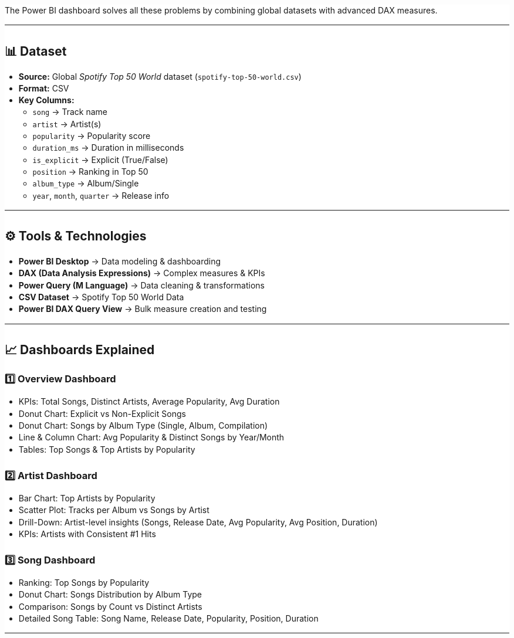 The Power BI dashboard solves all these problems by combining global datasets with advanced DAX measures.  

---

## 📊 Dataset  
- **Source:** Global *Spotify Top 50 World* dataset (`spotify-top-50-world.csv`)  
- **Format:** CSV  
- **Key Columns:**  
  - `song` → Track name  
  - `artist` → Artist(s)  
  - `popularity` → Popularity score  
  - `duration_ms` → Duration in milliseconds  
  - `is_explicit` → Explicit (True/False)  
  - `position` → Ranking in Top 50  
  - `album_type` → Album/Single  
  - `year`, `month`, `quarter` → Release info  

---

## ⚙ Tools & Technologies  
- **Power BI Desktop** → Data modeling & dashboarding  
- **DAX (Data Analysis Expressions)** → Complex measures & KPIs  
- **Power Query (M Language)** → Data cleaning & transformations  
- **CSV Dataset** → Spotify Top 50 World Data  
- **Power BI DAX Query View** → Bulk measure creation and testing  

---

## 📈 Dashboards Explained  

### 1️⃣ **Overview Dashboard**  
- KPIs: Total Songs, Distinct Artists, Average Popularity, Avg Duration  
- Donut Chart: Explicit vs Non-Explicit Songs  
- Donut Chart: Songs by Album Type (Single, Album, Compilation)  
- Line & Column Chart: Avg Popularity & Distinct Songs by Year/Month  
- Tables: Top Songs & Top Artists by Popularity  

### 2️⃣ **Artist Dashboard**  
- Bar Chart: Top Artists by Popularity  
- Scatter Plot: Tracks per Album vs Songs by Artist  
- Drill-Down: Artist-level insights (Songs, Release Date, Avg Popularity, Avg Position, Duration)  
- KPIs: Artists with Consistent #1 Hits  

### 3️⃣ **Song Dashboard**  
- Ranking: Top Songs by Popularity  
- Donut Chart: Songs Distribution by Album Type  
- Comparison: Songs by Count vs Distinct Artists  
- Detailed Song Table: Song Name, Release Date, Popularity, Position, Duration  

---